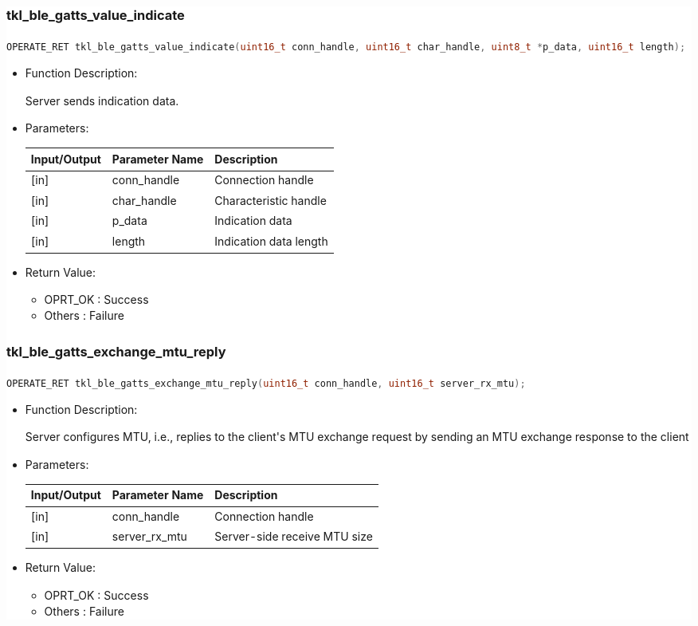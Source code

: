 ### tkl_ble_gatts_value_indicate

```c
OPERATE_RET tkl_ble_gatts_value_indicate(uint16_t conn_handle, uint16_t char_handle, uint8_t *p_data, uint16_t length);
```

- Function Description:

  Server sends indication data.

- Parameters:

  | Input/Output | Parameter Name | Description |
  |-------------|----------------|-------------|
  | [in] | conn_handle | Connection handle |
  | [in] | char_handle | Characteristic handle |
  | [in] | p_data | Indication data |
  | [in] | length | Indication data length |

- Return Value:

  - OPRT_OK : Success
  - Others : Failure

### tkl_ble_gatts_exchange_mtu_reply

```c
OPERATE_RET tkl_ble_gatts_exchange_mtu_reply(uint16_t conn_handle, uint16_t server_rx_mtu);
```

- Function Description:

  Server configures MTU, i.e., replies to the client's MTU exchange request by sending an MTU exchange response to the client

- Parameters:

  | Input/Output | Parameter Name | Description |
  |-------------|----------------|-------------|
  | [in] | conn_handle | Connection handle |
  | [in] | server_rx_mtu | Server-side receive MTU size |

- Return Value:

  - OPRT_OK : Success
  - Others : Failure
